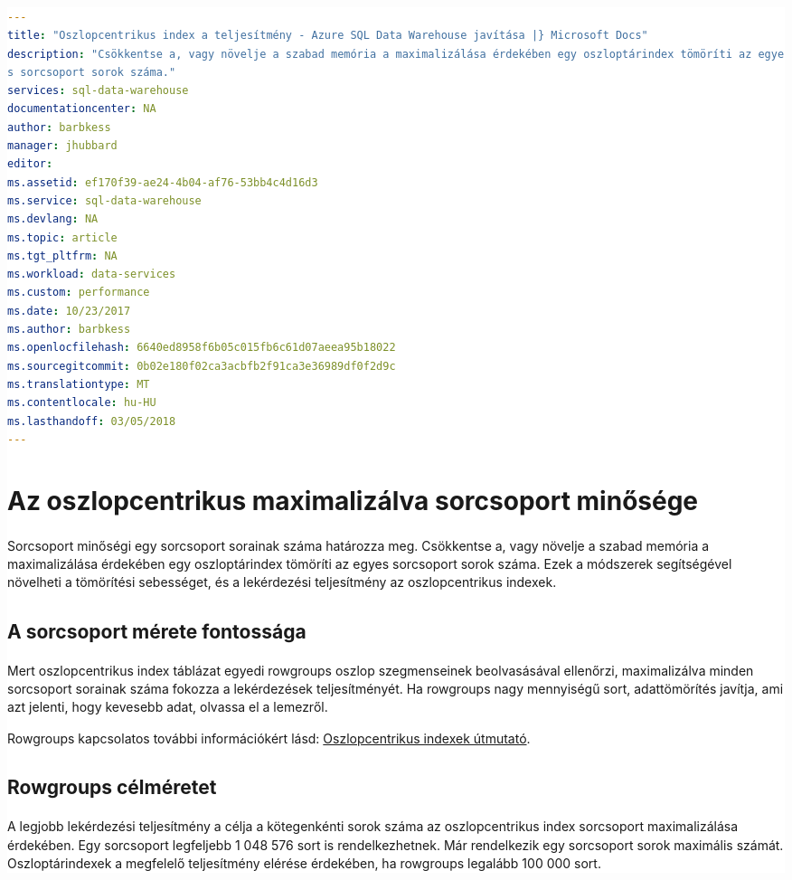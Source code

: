 ```yaml
---
title: "Oszlopcentrikus index a teljesítmény - Azure SQL Data Warehouse javítása |} Microsoft Docs"
description: "Csökkentse a, vagy növelje a szabad memória a maximalizálása érdekében egy oszloptárindex tömöríti az egyes sorcsoport sorok száma."
services: sql-data-warehouse
documentationcenter: NA
author: barbkess
manager: jhubbard
editor: 
ms.assetid: ef170f39-ae24-4b04-af76-53bb4c4d16d3
ms.service: sql-data-warehouse
ms.devlang: NA
ms.topic: article
ms.tgt_pltfrm: NA
ms.workload: data-services
ms.custom: performance
ms.date: 10/23/2017
ms.author: barbkess
ms.openlocfilehash: 6640ed8958f6b05c015fb6c61d07aeea95b18022
ms.sourcegitcommit: 0b02e180f02ca3acbfb2f91ca3e36989df0f2d9c
ms.translationtype: MT
ms.contentlocale: hu-HU
ms.lasthandoff: 03/05/2018
---
```

# <a name="maximizing-rowgroup-quality-for-columnstore"></a>Az oszlopcentrikus maximalizálva sorcsoport minősége

Sorcsoport minőségi egy sorcsoport sorainak száma határozza meg. Csökkentse a, vagy növelje a szabad memória a maximalizálása érdekében egy oszloptárindex tömöríti az egyes sorcsoport sorok száma.  Ezek a módszerek segítségével növelheti a tömörítési sebességet, és a lekérdezési teljesítmény az oszlopcentrikus indexek.

## <a name="why-the-rowgroup-size-matters"></a>A sorcsoport mérete fontossága
Mert oszlopcentrikus index táblázat egyedi rowgroups oszlop szegmenseinek beolvasásával ellenőrzi, maximalizálva minden sorcsoport sorainak száma fokozza a lekérdezések teljesítményét. Ha rowgroups nagy mennyiségű sort, adattömörítés javítja, ami azt jelenti, hogy kevesebb adat, olvassa el a lemezről.

Rowgroups kapcsolatos további információkért lásd: [Oszlopcentrikus indexek útmutató](https://msdn.microsoft.com/library/gg492088.aspx).

## <a name="target-size-for-rowgroups"></a>Rowgroups célméretet
A legjobb lekérdezési teljesítmény a célja a kötegenkénti sorok száma az oszlopcentrikus index sorcsoport maximalizálása érdekében. Egy sorcsoport legfeljebb 1 048 576 sort is rendelkezhetnek. Már rendelkezik egy sorcsoport sorok maximális számát. Oszloptárindexek a megfelelő teljesítmény elérése érdekében, ha rowgroups legalább 100 000 sort.
